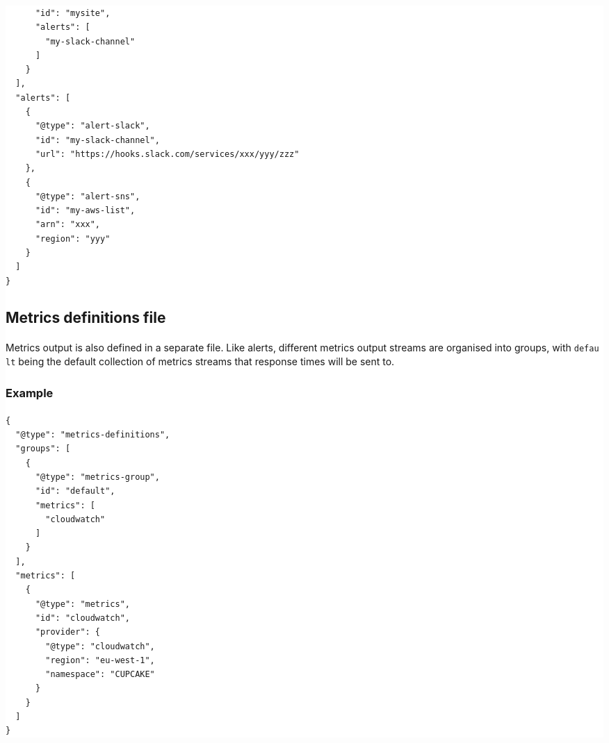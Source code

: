 ```
      "id": "mysite",
      "alerts": [
        "my-slack-channel"
      ]
    }
  ],
  "alerts": [
    {
      "@type": "alert-slack",
      "id": "my-slack-channel",
      "url": "https://hooks.slack.com/services/xxx/yyy/zzz"
    },
    {
      "@type": "alert-sns",
      "id": "my-aws-list",
      "arn": "xxx",
      "region": "yyy"
    }
  ]
}
```

## Metrics definitions file

Metrics output is also defined in a separate file. Like alerts, different metrics output streams are organised into
groups, with `default` being the default collection of metrics streams that response times will be sent to.

### Example

```
{
  "@type": "metrics-definitions",
  "groups": [
    {
      "@type": "metrics-group",
      "id": "default",
      "metrics": [
        "cloudwatch"
      ]
    }
  ],
  "metrics": [
    {
      "@type": "metrics",
      "id": "cloudwatch",
      "provider": {
        "@type": "cloudwatch",
        "region": "eu-west-1",
        "namespace": "CUPCAKE"
      }
    }
  ]
}
```
